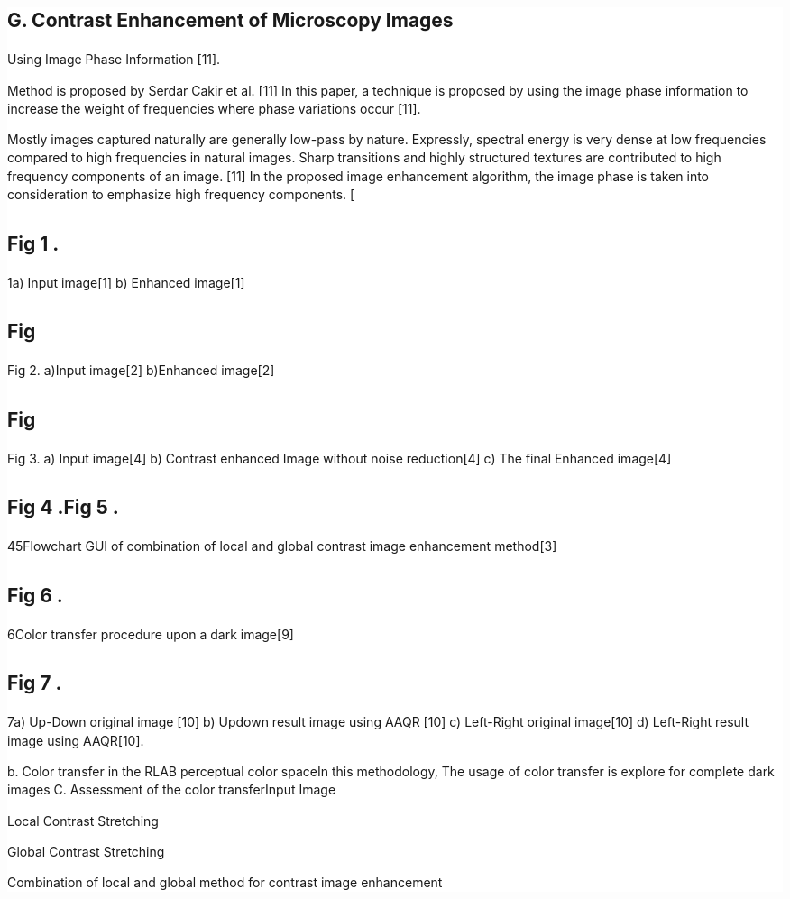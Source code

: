 ## G. Contrast Enhancement of Microscopy Images

Using Image Phase Information [11].

Method is proposed by Serdar Cakir et al. [11] In this paper, a technique is proposed by using the image phase information to increase the weight of frequencies where phase variations occur [11].

Mostly images captured naturally are generally low-pass by nature. Expressly, spectral energy is very dense at low frequencies compared to high frequencies in natural images. Sharp transitions and highly structured textures are contributed to high frequency components of an image. [11] In the proposed image enhancement algorithm, the image phase is taken into consideration to emphasize high frequency components. [ 

## Fig 1 .
1a) Input image[1] b) Enhanced image[1] 

## Fig
Fig 2. a)Input image[2] b)Enhanced image[2]

## Fig
Fig 3. a) Input image[4] b) Contrast enhanced Image without noise reduction[4] c) The final Enhanced image[4]

## Fig 4 .Fig 5 .
45Flowchart GUI of combination of local and global contrast image enhancement method[3] 

## Fig 6 .
6Color transfer procedure upon a dark image[9] 

## Fig 7 .
7a) Up-Down original image [10] b) Updown result image using AAQR [10] c) Left-Right original image[10] d) Left-Right result image using AAQR[10].


b. Color transfer in the RLAB perceptual color spaceIn this methodology, The usage of color transfer is explore for complete dark images C. Assessment of the color transferInput 
Image 

Local 
Contrast 
Stretching 

Global 
Contrast 
Stretching 

Combination 
of local and 
global method 
for contrast 
image 
enhancement 

